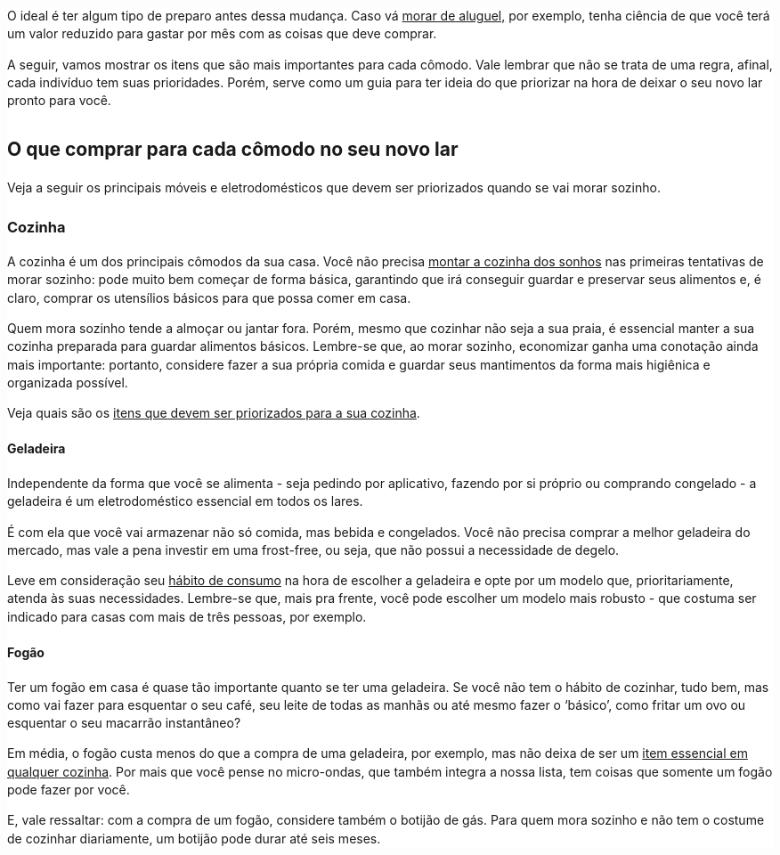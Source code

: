 O ideal é ter algum tipo de preparo antes dessa mudança. Caso vá [morar de aluguel,](https://www.embracon.com.br/blog/como-sair-do-aluguel-definitivamente) por exemplo, tenha ciência de que você terá um valor reduzido para gastar por mês com as coisas que deve comprar.

A seguir, vamos mostrar os itens que são mais importantes para cada cômodo. Vale lembrar que não se trata de uma regra, afinal, cada indivíduo tem suas prioridades. Porém, serve como um guia para ter ideia do que priorizar na hora de deixar o seu novo lar pronto para você.

O que comprar para cada cômodo no seu novo lar 
-----------------------------------------------

Veja a seguir os principais móveis e eletrodomésticos que devem ser priorizados quando se vai morar sozinho.

### Cozinha 

A cozinha é um dos principais cômodos da sua casa. Você não precisa [montar a cozinha dos sonhos](https://www.embracon.com.br/blog/como-ter-uma-cozinha-funcional-em-casa) nas primeiras tentativas de morar sozinho: pode muito bem começar de forma básica, garantindo que irá conseguir guardar e preservar seus alimentos e, é claro, comprar os utensílios básicos para que possa comer em casa.

Quem mora sozinho tende a almoçar ou jantar fora. Porém, mesmo que cozinhar não seja a sua praia, é essencial manter a sua cozinha preparada para guardar alimentos básicos. Lembre-se que, ao morar sozinho, economizar ganha uma conotação ainda mais importante: portanto, considere fazer a sua própria comida e guardar seus mantimentos da forma mais higiênica e organizada possível.

Veja quais são os [itens que devem ser priorizados para a sua cozinha](https://www.embracon.com.br/blog/6-dicas-incriveis-para-quem-vai-reformar-uma-cozinha).

#### Geladeira 

Independente da forma que você se alimenta - seja pedindo por aplicativo, fazendo por si próprio ou comprando congelado - a geladeira é um eletrodoméstico essencial em todos os lares.

É com ela que você vai armazenar não só comida, mas bebida e congelados. Você não precisa comprar a melhor geladeira do mercado, mas vale a pena investir em uma frost-free, ou seja, que não possui a necessidade de degelo.

Leve em consideração seu [hábito de consumo](https://www.embracon.com.br/blog/habitos-de-consumo-antes-durante-e-pos-pandemia) na hora de escolher a geladeira e opte por um modelo que, prioritariamente, atenda às suas necessidades. Lembre-se que, mais pra frente, você pode escolher um modelo mais robusto - que costuma ser indicado para casas com mais de três pessoas, por exemplo.

#### Fogão 

Ter um fogão em casa é quase tão importante quanto se ter uma geladeira. Se você não tem o hábito de cozinhar, tudo bem, mas como vai fazer para esquentar o seu café, seu leite de todas as manhãs ou até mesmo fazer o ‘básico’, como fritar um ovo ou esquentar o seu macarrão instantâneo?

Em média, o fogão custa menos do que a compra de uma geladeira, por exemplo, mas não deixa de ser um [item essencial em qualquer cozinha](https://www.embracon.com.br/blog/dicas-de-organizacao-para-cozinha-pequena). Por mais que você pense no micro-ondas, que também integra a nossa lista, tem coisas que somente um fogão pode fazer por você.

E, vale ressaltar: com a compra de um fogão, considere também o botijão de gás. Para quem mora sozinho e não tem o costume de cozinhar diariamente, um botijão pode durar até seis meses.
